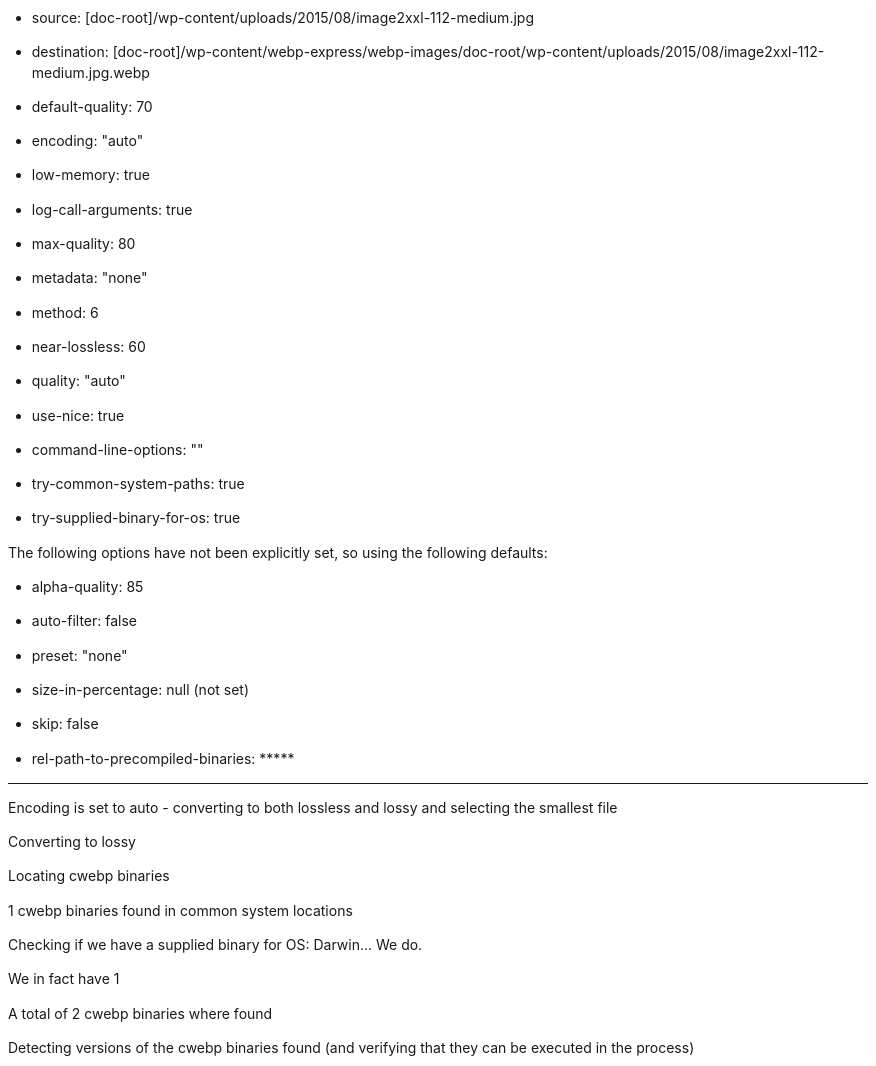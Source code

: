 - source: [doc-root]/wp-content/uploads/2015/08/image2xxl-112-medium.jpg

- destination: [doc-root]/wp-content/webp-express/webp-images/doc-root/wp-content/uploads/2015/08/image2xxl-112-medium.jpg.webp

- default-quality: 70

- encoding: "auto"

- low-memory: true

- log-call-arguments: true

- max-quality: 80

- metadata: "none"

- method: 6

- near-lossless: 60

- quality: "auto"

- use-nice: true

- command-line-options: ""

- try-common-system-paths: true

- try-supplied-binary-for-os: true


The following options have not been explicitly set, so using the following defaults:

- alpha-quality: 85

- auto-filter: false

- preset: "none"

- size-in-percentage: null (not set)

- skip: false

- rel-path-to-precompiled-binaries: *****

------------


Encoding is set to auto - converting to both lossless and lossy and selecting the smallest file


Converting to lossy

Locating cwebp binaries

1 cwebp binaries found in common system locations

Checking if we have a supplied binary for OS: Darwin... We do.

We in fact have 1

A total of 2 cwebp binaries where found

Detecting versions of the cwebp binaries found (and verifying that they can be executed in the process)
